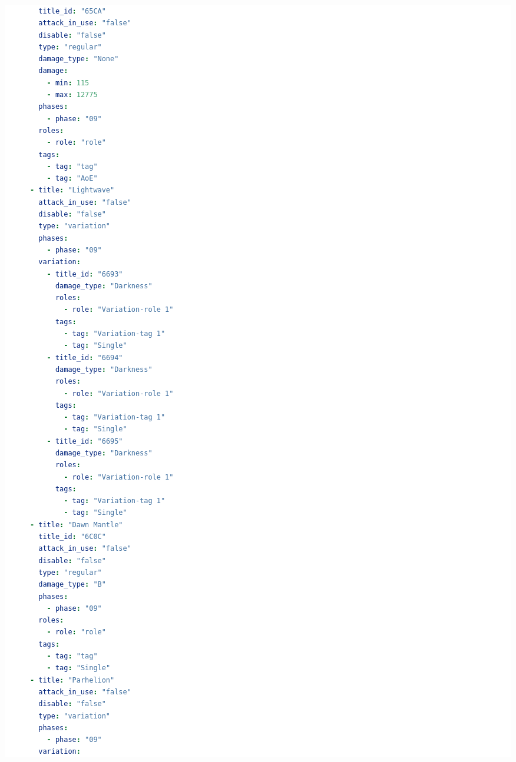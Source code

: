 ```yaml
        title_id: "65CA"
        attack_in_use: "false"
        disable: "false"
        type: "regular"
        damage_type: "None"
        damage:
          - min: 115
          - max: 12775
        phases:
          - phase: "09"
        roles:
          - role: "role"
        tags:
          - tag: "tag"
          - tag: "AoE"
      - title: "Lightwave"
        attack_in_use: "false"
        disable: "false"
        type: "variation"
        phases:
          - phase: "09"
        variation:
          - title_id: "6693"
            damage_type: "Darkness"
            roles:
              - role: "Variation-role 1"
            tags:
              - tag: "Variation-tag 1"
              - tag: "Single"
          - title_id: "6694"
            damage_type: "Darkness"
            roles:
              - role: "Variation-role 1"
            tags:
              - tag: "Variation-tag 1"
              - tag: "Single"
          - title_id: "6695"
            damage_type: "Darkness"
            roles:
              - role: "Variation-role 1"
            tags:
              - tag: "Variation-tag 1"
              - tag: "Single"
      - title: "Dawn Mantle"
        title_id: "6C0C"
        attack_in_use: "false"
        disable: "false"
        type: "regular"
        damage_type: "B"
        phases:
          - phase: "09"
        roles:
          - role: "role"
        tags:
          - tag: "tag"
          - tag: "Single"
      - title: "Parhelion"
        attack_in_use: "false"
        disable: "false"
        type: "variation"
        phases:
          - phase: "09"
        variation:
```